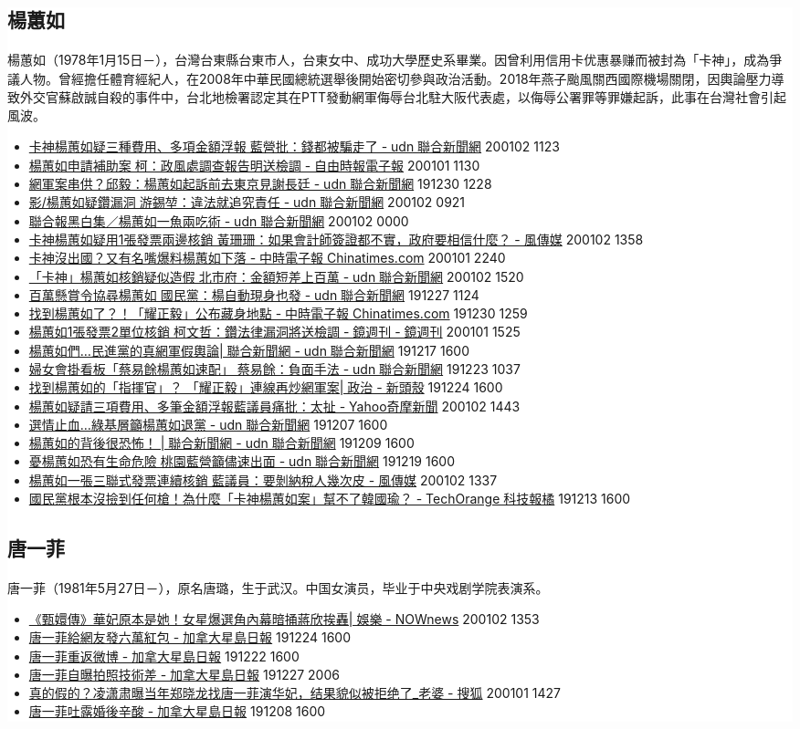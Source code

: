 ## 楊蕙如

楊蕙如（1978年1月15日－），台灣台東縣台東市人，台東女中、成功大學歷史系畢業。因曾利用信用卡优惠暴赚而被封為「卡神」，成為爭議人物。曾經擔任體育經紀人，在2008年中華民國總統選舉後開始密切參與政治活動。2018年燕子颱風關西國際機場關閉，因輿論壓力導致外交官蘇啟誠自殺的事件中，台北地檢署認定其在PTT發動網軍侮辱台北駐大阪代表處，以侮辱公署罪等罪嫌起訴，此事在台灣社會引起風波。
- [卡神楊蕙如疑三種費用、多項金額浮報 藍營批：錢都被騙走了 - udn 聯合新聞網](https://udn.com/news/story/6656/4262926 "卡神楊蕙如疑三種費用、多項金額浮報 藍營批：錢都被騙走了 - udn 聯合新聞網") 200102 1123
- [楊蕙如申請補助案 柯：政風處調查報告明送檢調 - 自由時報電子報](https://news.ltn.com.tw/news/politics/breakingnews/3026642 "楊蕙如申請補助案 柯：政風處調查報告明送檢調 - 自由時報電子報") 200101 1130
- [網軍案串供？邱毅：楊蕙如起訴前去東京見謝長廷 - udn 聯合新聞網](https://udn.com/news/story/6656/4257397 "網軍案串供？邱毅：楊蕙如起訴前去東京見謝長廷 - udn 聯合新聞網") 191230 1228
- [影/楊蕙如疑鑽漏洞 游錫堃：違法就追究責任 - udn 聯合新聞網](https://udn.com/news/story/6656/4262721 "影/楊蕙如疑鑽漏洞 游錫堃：違法就追究責任 - udn 聯合新聞網") 200102 0921
- [聯合報黑白集／楊蕙如一魚兩吃術 - udn 聯合新聞網](https://udn.com/news/story/11321/4262449 "聯合報黑白集／楊蕙如一魚兩吃術 - udn 聯合新聞網") 200102 0000
- [卡神楊蕙如疑用1張發票兩邊核銷 黃珊珊：如果會計師簽證都不實，政府要相信什麼？ - 風傳媒](https://www.storm.mg/article/2134871 "卡神楊蕙如疑用1張發票兩邊核銷 黃珊珊：如果會計師簽證都不實，政府要相信什麼？ - 風傳媒") 200102 1358
- [卡神沒出國？又有名嘴爆料楊蕙如下落 - 中時電子報 Chinatimes.com](https://www.chinatimes.com/realtimenews/20200101004060-260404 "卡神沒出國？又有名嘴爆料楊蕙如下落 - 中時電子報 Chinatimes.com") 200101 2240
- [「卡神」楊蕙如核銷疑似造假 北市府：金額短差上百萬 - udn 聯合新聞網](https://udn.com/news/story/6656/4263556?from=udn-catelistnews_ch2 "「卡神」楊蕙如核銷疑似造假 北市府：金額短差上百萬 - udn 聯合新聞網") 200102 1520
- [百萬懸賞令協尋楊蕙如 國民黨：楊自動現身也發 - udn 聯合新聞網](https://udn.com/news/story/6656/4252265 "百萬懸賞令協尋楊蕙如 國民黨：楊自動現身也發 - udn 聯合新聞網") 191227 1124
- [找到楊蕙如了？！「耀正毅」公布藏身地點 - 中時電子報 Chinatimes.com](https://www.chinatimes.com/realtimenews/20191230002236-260407 "找到楊蕙如了？！「耀正毅」公布藏身地點 - 中時電子報 Chinatimes.com") 191230 1259
- [楊蕙如1張發票2單位核銷 柯文哲：鑽法律漏洞將送檢調 - 鏡週刊 - 鏡週刊](https://www.mirrormedia.mg/story/20200101edi002/ "楊蕙如1張發票2單位核銷 柯文哲：鑽法律漏洞將送檢調 - 鏡週刊 - 鏡週刊") 200101 1525
- [楊蕙如們…民進黨的真網軍假輿論| 聯合新聞網 - udn 聯合新聞網](https://udn.com/news/story/11321/4233108 "楊蕙如們…民進黨的真網軍假輿論| 聯合新聞網 - udn 聯合新聞網") 191217 1600
- [婦女會掛看板「蔡易餘楊蕙如速配」 蔡易餘：負面手法 - udn 聯合新聞網](https://udn.com/news/story/6656/4243259 "婦女會掛看板「蔡易餘楊蕙如速配」 蔡易餘：負面手法 - udn 聯合新聞網") 191223 1037
- [找到楊蕙如的「指揮官」？ 「耀正毅」連線再炒網軍案| 政治 - 新頭殼](https://newtalk.tw/news/view/2019-12-24/344742 "找到楊蕙如的「指揮官」？ 「耀正毅」連線再炒網軍案| 政治 - 新頭殼") 191224 1600
- [楊蕙如疑請三項費用、多筆金額浮報藍議員痛批：太扯 - Yahoo奇摩新聞](https://tw.news.yahoo.com/video/%E6%A5%8A%E8%95%99%E5%A6%82%E7%96%91%E8%AB%8B%E4%B8%89%E9%A0%85%E8%B2%BB%E7%94%A8-%E5%A4%9A%E7%AD%86%E9%87%91%E9%A1%8D%E6%B5%AE%E5%A0%B1-%E8%97%8D%E8%AD%B0%E5%93%A1%E7%97%9B%E6%89%B9-%E5%A4%AA%E6%89%AF-064330893.html "楊蕙如疑請三項費用、多筆金額浮報藍議員痛批：太扯 - Yahoo奇摩新聞") 200102 1443
- [選情止血…綠基層籲楊蕙如退黨 - udn 聯合新聞網](https://udn.com/news/story/11311/4211030 "選情止血…綠基層籲楊蕙如退黨 - udn 聯合新聞網") 191207 1600
- [楊蕙如的背後很恐怖！ | 聯合新聞網 - udn 聯合新聞網](https://udn.com/news/story/11321/4216175 "楊蕙如的背後很恐怖！ | 聯合新聞網 - udn 聯合新聞網") 191209 1600
- [憂楊蕙如恐有生命危險 桃園藍營籲儘速出面 - udn 聯合新聞網](https://udn.com/news/story/6656/4236516 "憂楊蕙如恐有生命危險 桃園藍營籲儘速出面 - udn 聯合新聞網") 191219 1600
- [楊蕙如一張三聯式發票連續核銷 藍議員：要剝納稅人幾次皮 - 風傳媒](https://www.storm.mg/article/2134637 "楊蕙如一張三聯式發票連續核銷 藍議員：要剝納稅人幾次皮 - 風傳媒") 200102 1337
- [國民黨根本沒撿到任何槍！為什麼「卡神楊蕙如案」幫不了韓國瑜？ - TechOrange 科技報橘](https://buzzorange.com/2019/12/13/yang-huiru-case-and-han-guoyu/ "國民黨根本沒撿到任何槍！為什麼「卡神楊蕙如案」幫不了韓國瑜？ - TechOrange 科技報橘") 191213 1600

## 唐一菲

唐一菲（1981年5月27日－），原名唐璐，生于武汉。中国女演员，毕业于中央戏剧学院表演系。
- [《甄嬛傳》華妃原本是她！女星爆選角內幕暗捅蔣欣挨轟| 娛樂 - NOWnews](https://www.nownews.com/news/20200102/3856640/ "《甄嬛傳》華妃原本是她！女星爆選角內幕暗捅蔣欣挨轟| 娛樂 - NOWnews") 200102 1353
- [唐一菲給網友發六萬紅包 - 加拿大星島日報](https://www.singtao.ca/3997987/2019-12-24/post-%E5%94%90%E4%B8%80%E8%8F%B2%E7%B5%A6%E7%B6%B2%E5%8F%8B%E7%99%BC%E5%85%AD%E8%90%AC%E7%B4%85%E5%8C%85/ "唐一菲給網友發六萬紅包 - 加拿大星島日報") 191224 1600
- [唐一菲重返微博 - 加拿大星島日報](https://www.singtao.ca/3994513/2019-12-22/post-%E5%94%90%E4%B8%80%E8%8F%B2%E9%87%8D%E8%BF%94%E5%BE%AE%E5%8D%9A/ "唐一菲重返微博 - 加拿大星島日報") 191222 1600
- [唐一菲自曝拍照技術差 - 加拿大星島日報](https://www.singtao.ca/4002597/2019-12-27/post-%E5%94%90%E4%B8%80%E8%8F%B2%E8%87%AA%E6%9B%9D%E6%8B%8D%E7%85%A7%E6%8A%80%E8%A1%93%E5%B7%AE/ "唐一菲自曝拍照技術差 - 加拿大星島日報") 191227 2006
- [真的假的？凌潇肃曝当年郑晓龙找唐一菲演华妃，结果貌似被拒绝了_老婆 - 搜狐](http://www.sohu.com/a/364074316_127654 "真的假的？凌潇肃曝当年郑晓龙找唐一菲演华妃，结果貌似被拒绝了_老婆 - 搜狐") 200101 1427
- [唐一菲吐露婚後辛酸 - 加拿大星島日報](https://www.singtao.ca/3967256/2019-12-08/post-%E5%94%90%E4%B8%80%E8%8F%B2%E5%90%90%E9%9C%B2%E5%A9%9A%E5%BE%8C%E8%BE%9B%E9%85%B8/ "唐一菲吐露婚後辛酸 - 加拿大星島日報") 191208 1600